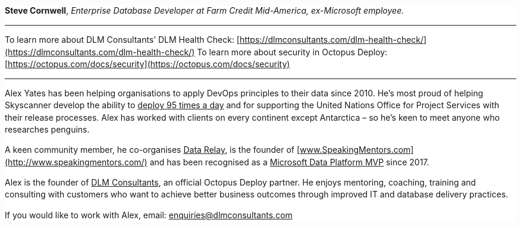 **Steve Cornwell**, *Enterprise Database Developer at Farm Credit Mid-America, ex-Microsoft employee.*

---

To learn more about DLM Consultants’ DLM Health Check: [https://dlmconsultants.com/dlm-health-check/](https://dlmconsultants.com/dlm-health-check/)
To learn more about security in Octopus Deploy: [https://octopus.com/docs/security](https://octopus.com/docs/security)

---

Alex Yates has been helping organisations to apply DevOps principles to their data since 2010. He’s most proud of helping Skyscanner develop the ability to  [deploy 95 times a day](https://www.youtube.com/watch?v=sNsPnCv7hHo) and for supporting the United Nations Office for Project Services with their release processes. Alex has worked with clients on every continent except Antarctica – so he’s keen to meet anyone who researches penguins.
 
A keen community member, he co-organises [Data Relay](https://datarelay.co.uk/), is the founder of [www.SpeakingMentors.com](http://www.speakingmentors.com/) and has been recognised as a  [Microsoft Data Platform MVP](https://mvp.microsoft.com/en-us/PublicProfile/5002655?fullName=Alex%20Yates) since 2017.
 
Alex is the founder of [DLM Consultants](https://dlmconsultants.com/), an official Octopus Deploy partner. He enjoys mentoring, coaching, training and consulting with customers who want to achieve better business outcomes through improved IT and database delivery practices.
 
If you would like to work with Alex, email: [enquiries@dlmconsultants.com](mailto:enquiries@dlmconsultants.com) 